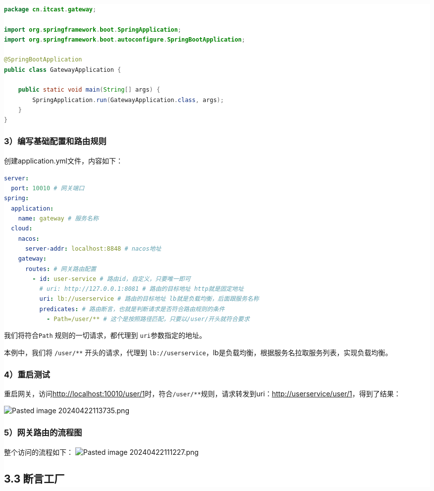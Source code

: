 ```java
package cn.itcast.gateway;

import org.springframework.boot.SpringApplication;
import org.springframework.boot.autoconfigure.SpringBootApplication;

@SpringBootApplication
public class GatewayApplication {

	public static void main(String[] args) {
		SpringApplication.run(GatewayApplication.class, args);
	}
}
```
### 3）编写基础配置和路由规则

创建application.yml文件，内容如下：

```yaml
server:
  port: 10010 # 网关端口
spring:
  application:
    name: gateway # 服务名称
  cloud:
    nacos:
      server-addr: localhost:8848 # nacos地址
    gateway:
      routes: # 网关路由配置
        - id: user-service # 路由id，自定义，只要唯一即可
          # uri: http://127.0.0.1:8081 # 路由的目标地址 http就是固定地址
          uri: lb://userservice # 路由的目标地址 lb就是负载均衡，后面跟服务名称
          predicates: # 路由断言，也就是判断请求是否符合路由规则的条件
            - Path=/user/** # 这个是按照路径匹配，只要以/user/开头就符合要求
```

我们将符合`Path` 规则的一切请求，都代理到 `uri`参数指定的地址。

本例中，我们将 `/user/**` 开头的请求，代理到 `lb://userservice`，lb是负载均衡，根据服务名拉取服务列表，实现负载均衡。
### 4）重启测试

重启网关，访问[http://localhost:10010/user/1](http://localhost:10010/user/1)时，符合`/user/**`规则，请求转发到uri：[http://userservice/user/1](http://userservice/user/1)，得到了结果：

![Pasted image 20240422113735.png](/img/user/$/$Sys999%20Attachment/Pasted%20image%2020240422113735.png)
### 5）网关路由的流程图

整个访问的流程如下：
![Pasted image 20240422111227.png](/img/user/$/$Sys999%20Attachment/Pasted%20image%2020240422111227.png)
## 3.3 断言工厂
